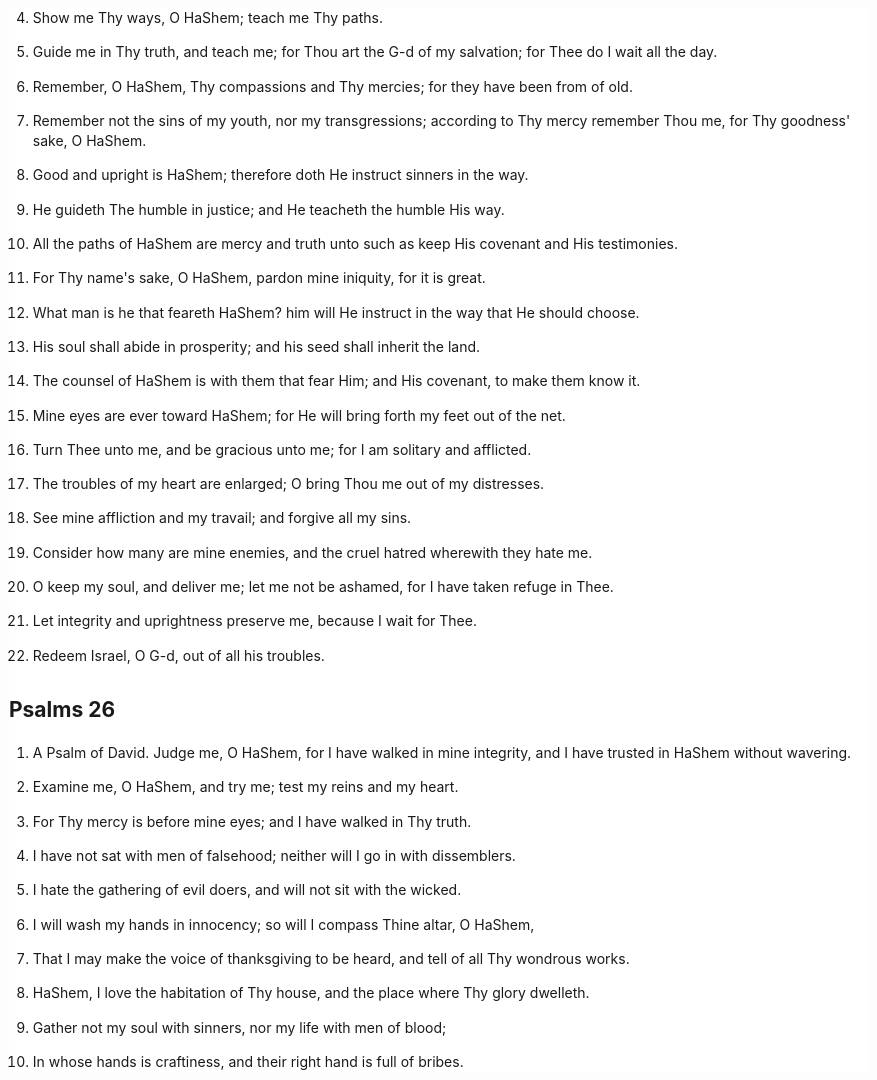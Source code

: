 4. Show me Thy ways, O HaShem; teach me Thy paths.

5. Guide me in Thy truth, and teach me; for Thou art the G-d of my salvation; for Thee do I wait all the day.

6. Remember, O HaShem, Thy compassions and Thy mercies; for they have been from of old.

7. Remember not the sins of my youth, nor my transgressions; according to Thy mercy remember Thou me, for Thy goodness' sake, O HaShem.

8. Good and upright is HaShem; therefore doth He instruct sinners in the way.

9. He guideth The humble in justice; and He teacheth the humble His way.

10. All the paths of HaShem are mercy and truth unto such as keep His covenant and His testimonies.

11. For Thy name's sake, O HaShem, pardon mine iniquity, for it is great.

12. What man is he that feareth HaShem? him will He instruct in the way that He should choose.

13. His soul shall abide in prosperity; and his seed shall inherit the land.

14. The counsel of HaShem is with them that fear Him; and His covenant, to make them know it.

15. Mine eyes are ever toward HaShem; for He will bring forth my feet out of the net.

16. Turn Thee unto me, and be gracious unto me; for I am solitary and afflicted.

17. The troubles of my heart are enlarged; O bring Thou me out of my distresses.

18. See mine affliction and my travail; and forgive all my sins.

19. Consider how many are mine enemies, and the cruel hatred wherewith they hate me.

20. O keep my soul, and deliver me; let me not be ashamed, for I have taken refuge in Thee.

21. Let integrity and uprightness preserve me, because I wait for Thee.

22. Redeem Israel, O G-d, out of all his troubles. 

## Psalms 26

1. A Psalm of David. Judge me, O HaShem, for I have walked in mine integrity, and I have trusted in HaShem without wavering.

2. Examine me, O HaShem, and try me; test my reins and my heart.

3. For Thy mercy is before mine eyes; and I have walked in Thy truth.

4. I have not sat with men of falsehood; neither will I go in with dissemblers.

5. I hate the gathering of evil doers, and will not sit with the wicked.

6. I will wash my hands in innocency; so will I compass Thine altar, O HaShem,

7. That I may make the voice of thanksgiving to be heard, and tell of all Thy wondrous works.

8. HaShem, I love the habitation of Thy house, and the place where Thy glory dwelleth.

9. Gather not my soul with sinners, nor my life with men of blood;

10. In whose hands is craftiness, and their right hand is full of bribes.
